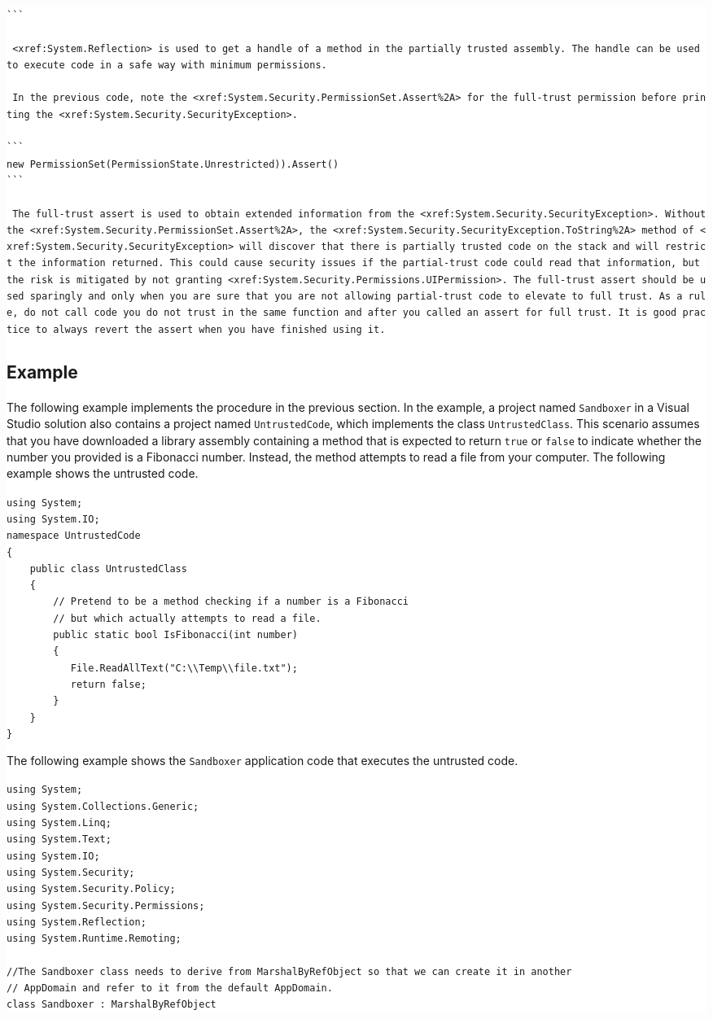     ```  
  
     <xref:System.Reflection> is used to get a handle of a method in the partially trusted assembly. The handle can be used to execute code in a safe way with minimum permissions.  
  
     In the previous code, note the <xref:System.Security.PermissionSet.Assert%2A> for the full-trust permission before printing the <xref:System.Security.SecurityException>.  
  
    ```  
    new PermissionSet(PermissionState.Unrestricted)).Assert()  
    ```  
  
     The full-trust assert is used to obtain extended information from the <xref:System.Security.SecurityException>. Without the <xref:System.Security.PermissionSet.Assert%2A>, the <xref:System.Security.SecurityException.ToString%2A> method of <xref:System.Security.SecurityException> will discover that there is partially trusted code on the stack and will restrict the information returned. This could cause security issues if the partial-trust code could read that information, but the risk is mitigated by not granting <xref:System.Security.Permissions.UIPermission>. The full-trust assert should be used sparingly and only when you are sure that you are not allowing partial-trust code to elevate to full trust. As a rule, do not call code you do not trust in the same function and after you called an assert for full trust. It is good practice to always revert the assert when you have finished using it.  
  
## Example  
 The following example implements the procedure in the previous section. In the example, a project named `Sandboxer` in a Visual Studio solution also contains a project named `UntrustedCode`, which implements the class `UntrustedClass`. This scenario assumes that you have downloaded a library assembly containing a method that is expected to return `true` or `false` to indicate whether the number you provided is a Fibonacci number. Instead, the method attempts to read a file from your computer. The following example shows the untrusted code.  
  
```  
using System;  
using System.IO;  
namespace UntrustedCode  
{  
    public class UntrustedClass  
    {  
        // Pretend to be a method checking if a number is a Fibonacci  
        // but which actually attempts to read a file.  
        public static bool IsFibonacci(int number)  
        {  
           File.ReadAllText("C:\\Temp\\file.txt");  
           return false;  
        }  
    }  
}  
```  
  
 The following example shows the `Sandboxer` application code that executes the untrusted code.  
  
```  
using System;  
using System.Collections.Generic;  
using System.Linq;  
using System.Text;  
using System.IO;  
using System.Security;  
using System.Security.Policy;  
using System.Security.Permissions;  
using System.Reflection;  
using System.Runtime.Remoting;  
  
//The Sandboxer class needs to derive from MarshalByRefObject so that we can create it in another   
// AppDomain and refer to it from the default AppDomain.  
class Sandboxer : MarshalByRefObject  
```